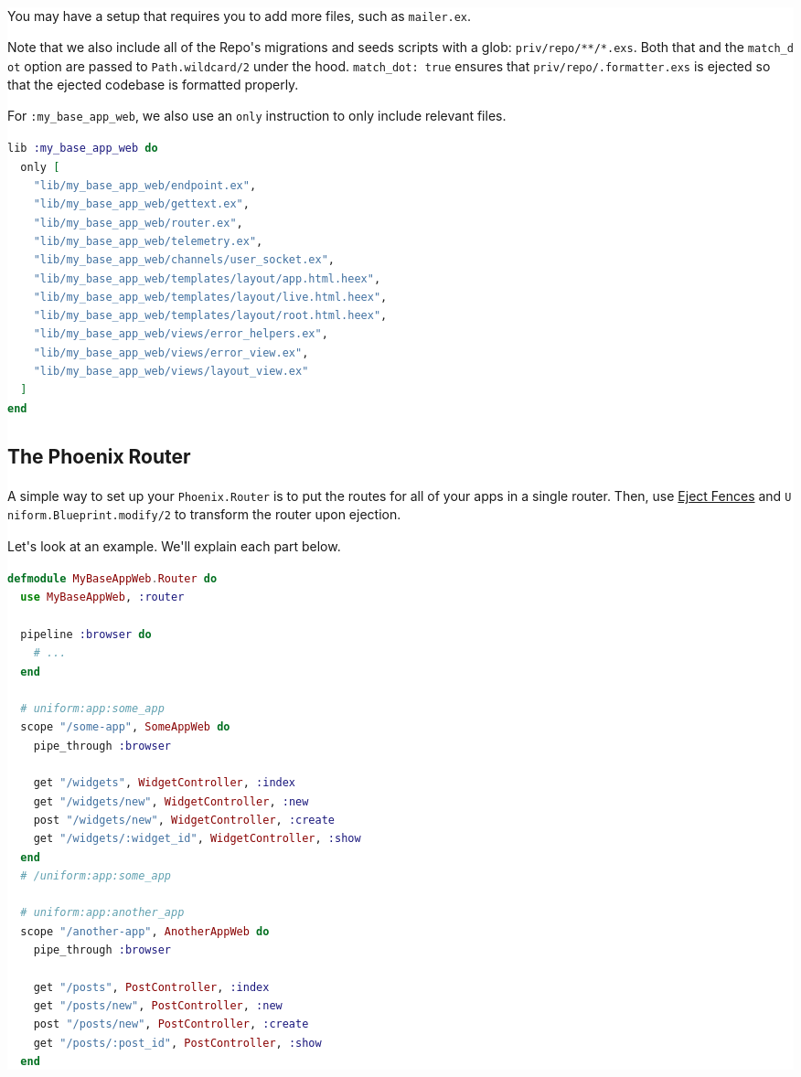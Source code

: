 You may have a setup that requires you to add more files, such as `mailer.ex`.

Note that we also include all of the Repo's migrations and seeds scripts with
a glob: `priv/repo/**/*.exs`. Both that and the `match_dot` option are passed
to `Path.wildcard/2` under the hood. `match_dot: true` ensures that
`priv/repo/.formatter.exs` is ejected so that the ejected codebase is formatted
properly.

For `:my_base_app_web`, we also use an `only` instruction to only include
relevant files.

```elixir
lib :my_base_app_web do
  only [
    "lib/my_base_app_web/endpoint.ex",
    "lib/my_base_app_web/gettext.ex",
    "lib/my_base_app_web/router.ex",
    "lib/my_base_app_web/telemetry.ex",
    "lib/my_base_app_web/channels/user_socket.ex",
    "lib/my_base_app_web/templates/layout/app.html.heex",
    "lib/my_base_app_web/templates/layout/live.html.heex",
    "lib/my_base_app_web/templates/layout/root.html.heex",
    "lib/my_base_app_web/views/error_helpers.ex",
    "lib/my_base_app_web/views/error_view.ex",
    "lib/my_base_app_web/views/layout_view.ex"
  ]
end
```

## The Phoenix Router

A simple way to set up your `Phoenix.Router` is to put the routes for all of
your apps in a single router. Then, use [Eject
Fences](code-transformations.html#eject-fences) and `Uniform.Blueprint.modify/2`
to transform the router upon ejection.

Let's look at an example. We'll explain each part below.

```elixir
defmodule MyBaseAppWeb.Router do
  use MyBaseAppWeb, :router

  pipeline :browser do
    # ...
  end

  # uniform:app:some_app
  scope "/some-app", SomeAppWeb do
    pipe_through :browser

    get "/widgets", WidgetController, :index
    get "/widgets/new", WidgetController, :new
    post "/widgets/new", WidgetController, :create
    get "/widgets/:widget_id", WidgetController, :show
  end
  # /uniform:app:some_app

  # uniform:app:another_app
  scope "/another-app", AnotherAppWeb do
    pipe_through :browser

    get "/posts", PostController, :index
    get "/posts/new", PostController, :new
    post "/posts/new", PostController, :create
    get "/posts/:post_id", PostController, :show
  end
```